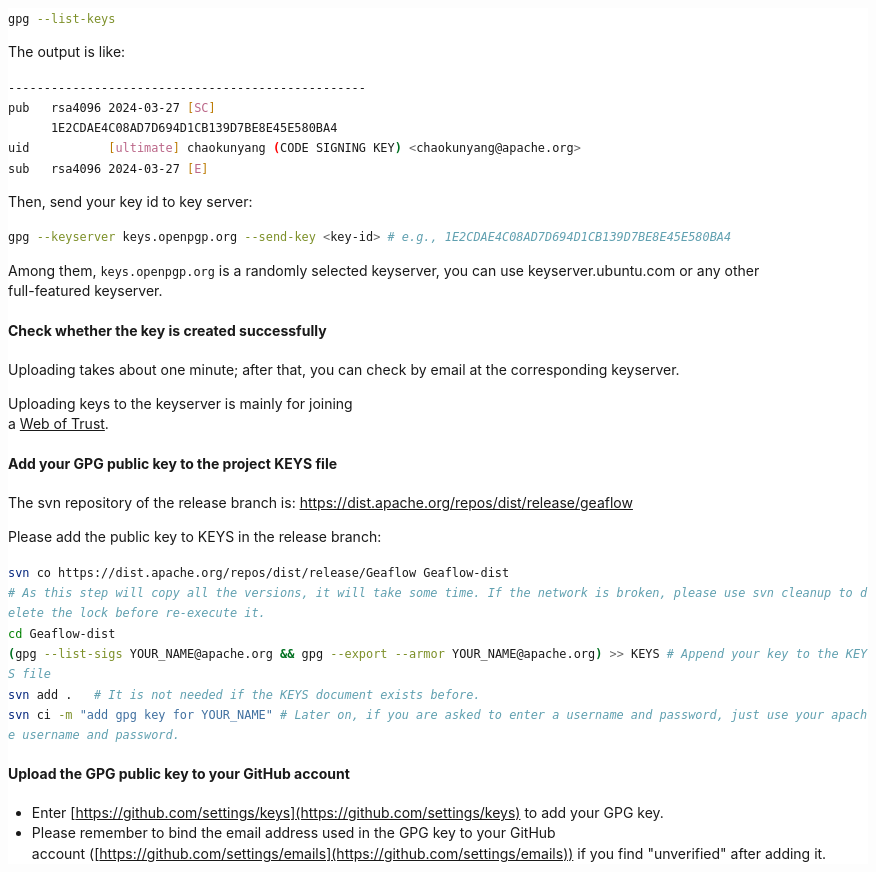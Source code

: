 ```bash
gpg --list-keys
```

The output is like:

```bash
--------------------------------------------------
pub   rsa4096 2024-03-27 [SC]
      1E2CDAE4C08AD7D694D1CB139D7BE8E45E580BA4
uid           [ultimate] chaokunyang (CODE SIGNING KEY) <chaokunyang@apache.org>
sub   rsa4096 2024-03-27 [E]
```

Then, send your key id to key server:

```bash
gpg --keyserver keys.openpgp.org --send-key <key-id> # e.g., 1E2CDAE4C08AD7D694D1CB139D7BE8E45E580BA4
```

Among them, `keys.openpgp.org` is a randomly selected keyserver, you can use keyserver.ubuntu.com or any other  
full-featured keyserver.

#### Check whether the key is created successfully

Uploading takes about one minute; after that, you can check by email at the corresponding keyserver.

Uploading keys to the keyserver is mainly for joining  
a [Web of Trust](https://infra.apache.org/release-signing.html#web-of-trust).

#### Add your GPG public key to the project KEYS file

The svn repository of the release branch is: https://dist.apache.org/repos/dist/release/geaflow

Please add the public key to KEYS in the release branch:

```bash
svn co https://dist.apache.org/repos/dist/release/Geaflow Geaflow-dist
# As this step will copy all the versions, it will take some time. If the network is broken, please use svn cleanup to delete the lock before re-execute it.
cd Geaflow-dist
(gpg --list-sigs YOUR_NAME@apache.org && gpg --export --armor YOUR_NAME@apache.org) >> KEYS # Append your key to the KEYS file
svn add .   # It is not needed if the KEYS document exists before.
svn ci -m "add gpg key for YOUR_NAME" # Later on, if you are asked to enter a username and password, just use your apache username and password.
```

#### Upload the GPG public key to your GitHub account

- Enter [https://github.com/settings/keys](https://github.com/settings/keys) to add your GPG key.
- Please remember to bind the email address used in the GPG key to your GitHub  
  account ([https://github.com/settings/emails](https://github.com/settings/emails)) if you find "unverified" after adding it.
